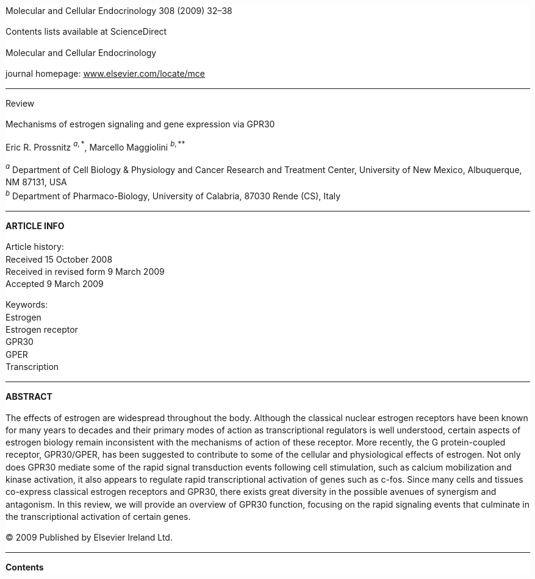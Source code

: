 
Molecular and Cellular Endocrinology 308 (2009) 32–38

Contents lists available at ScienceDirect

Molecular and Cellular Endocrinology

journal homepage: www.elsevier.com/locate/mce

---

Review

Mechanisms of estrogen signaling and gene expression via GPR30

Eric R. Prossnitz ${ }^{a, *}$, Marcello Maggiolini ${ }^{b,**}$

${ }^{a}$ Department of Cell Biology & Physiology and Cancer Research and Treatment Center, University of New Mexico, Albuquerque, NM 87131, USA  
${ }^{b}$ Department of Pharmaco-Biology, University of Calabria, 87030 Rende (CS), Italy

---

**ARTICLE INFO**

Article history:  
Received 15 October 2008  
Received in revised form 9 March 2009  
Accepted 9 March 2009  

Keywords:  
Estrogen  
Estrogen receptor  
GPR30  
GPER  
Transcription

---

**ABSTRACT**

The effects of estrogen are widespread throughout the body. Although the classical nuclear estrogen receptors have been known for many years to decades and their primary modes of action as transcriptional regulators is well understood, certain aspects of estrogen biology remain inconsistent with the mechanisms of action of these receptor. More recently, the G protein-coupled receptor, GPR30/GPER, has been suggested to contribute to some of the cellular and physiological effects of estrogen. Not only does GPR30 mediate some of the rapid signal transduction events following cell stimulation, such as calcium mobilization and kinase activation, it also appears to regulate rapid transcriptional activation of genes such as c-fos. Since many cells and tissues co-express classical estrogen receptors and GPR30, there exists great diversity in the possible avenues of synergism and antagonism. In this review, we will provide an overview of GPR30 function, focusing on the rapid signaling events that culminate in the transcriptional activation of certain genes.

© 2009 Published by Elsevier Ireland Ltd.

---

**Contents**

